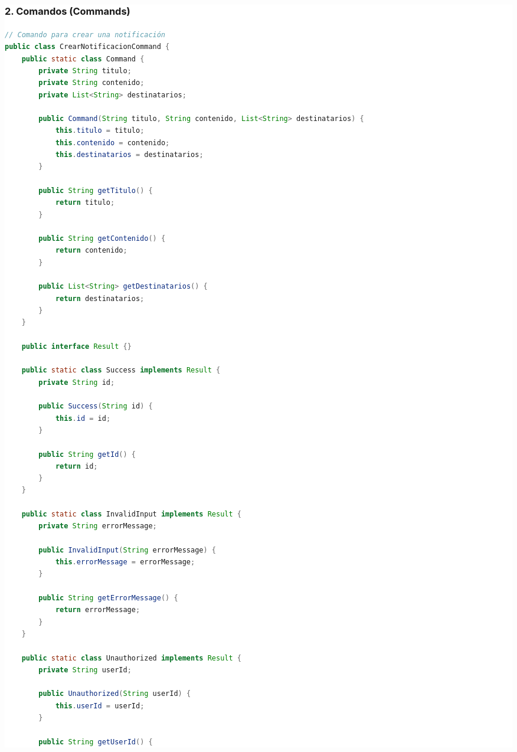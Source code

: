 
### 2. **Comandos (Commands)**

```java
// Comando para crear una notificación
public class CrearNotificacionCommand {
    public static class Command {
        private String titulo;
        private String contenido;
        private List<String> destinatarios;

        public Command(String titulo, String contenido, List<String> destinatarios) {
            this.titulo = titulo;
            this.contenido = contenido;
            this.destinatarios = destinatarios;
        }

        public String getTitulo() {
            return titulo;
        }

        public String getContenido() {
            return contenido;
        }

        public List<String> getDestinatarios() {
            return destinatarios;
        }
    }

    public interface Result {}

    public static class Success implements Result {
        private String id;

        public Success(String id) {
            this.id = id;
        }

        public String getId() {
            return id;
        }
    }

    public static class InvalidInput implements Result {
        private String errorMessage;

        public InvalidInput(String errorMessage) {
            this.errorMessage = errorMessage;
        }

        public String getErrorMessage() {
            return errorMessage;
        }
    }

    public static class Unauthorized implements Result {
        private String userId;

        public Unauthorized(String userId) {
            this.userId = userId;
        }

        public String getUserId() {
```